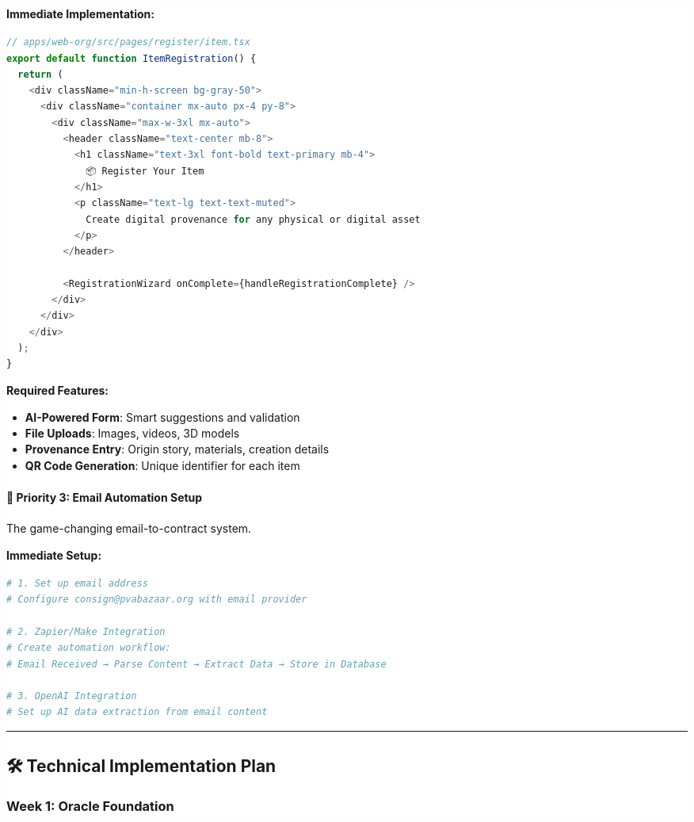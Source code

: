 **Immediate Implementation:**
```typescript
// apps/web-org/src/pages/register/item.tsx
export default function ItemRegistration() {
  return (
    <div className="min-h-screen bg-gray-50">
      <div className="container mx-auto px-4 py-8">
        <div className="max-w-3xl mx-auto">
          <header className="text-center mb-8">
            <h1 className="text-3xl font-bold text-primary mb-4">
              📦 Register Your Item
            </h1>
            <p className="text-lg text-text-muted">
              Create digital provenance for any physical or digital asset
            </p>
          </header>
          
          <RegistrationWizard onComplete={handleRegistrationComplete} />
        </div>
      </div>
    </div>
  );
}
```

**Required Features:**
- **AI-Powered Form**: Smart suggestions and validation
- **File Uploads**: Images, videos, 3D models
- **Provenance Entry**: Origin story, materials, creation details
- **QR Code Generation**: Unique identifier for each item

#### **🎯 Priority 3: Email Automation Setup**
The game-changing email-to-contract system.

**Immediate Setup:**
```bash
# 1. Set up email address
# Configure consign@pvabazaar.org with email provider

# 2. Zapier/Make Integration
# Create automation workflow:
# Email Received → Parse Content → Extract Data → Store in Database

# 3. OpenAI Integration
# Set up AI data extraction from email content
```

---

## **🛠️ Technical Implementation Plan**

### **Week 1: Oracle Foundation**

